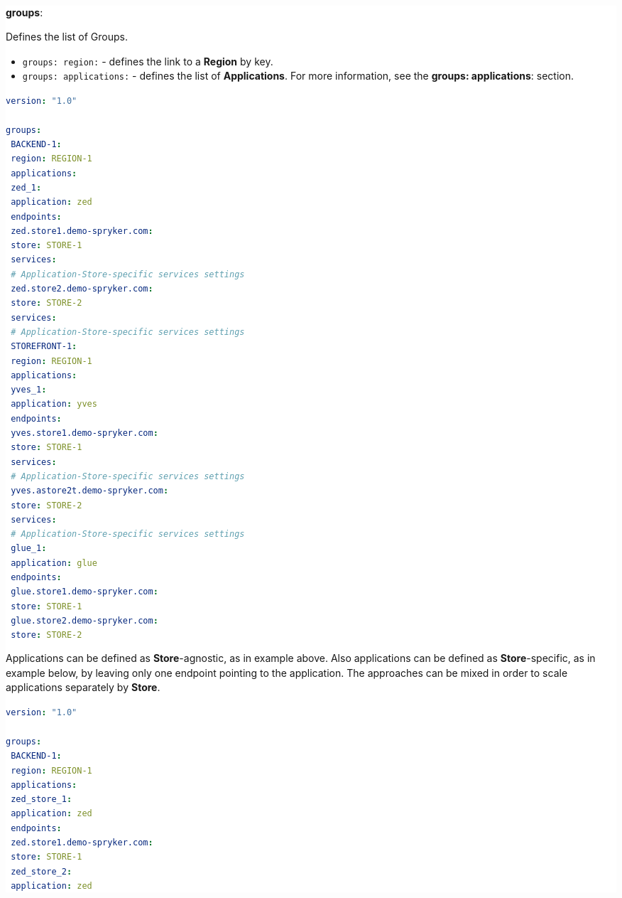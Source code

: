 **groups**:

Defines the list of Groups.

* `groups: region:` - defines the link to a **Region** by key.
* `groups: applications:` - defines the list of **Applications**. For more information, see the **groups: applications**: section.

```yaml
version: "1.0"

groups:
 BACKEND-1:
 region: REGION-1
 applications:
 zed_1:
 application: zed
 endpoints:
 zed.store1.demo-spryker.com:
 store: STORE-1
 services:
 # Application-Store-specific services settings
 zed.store2.demo-spryker.com:
 store: STORE-2
 services:
 # Application-Store-specific services settings
 STOREFRONT-1:
 region: REGION-1
 applications:
 yves_1:
 application: yves
 endpoints:
 yves.store1.demo-spryker.com:
 store: STORE-1
 services:
 # Application-Store-specific services settings
 yves.astore2t.demo-spryker.com:
 store: STORE-2
 services:
 # Application-Store-specific services settings
 glue_1:
 application: glue
 endpoints:
 glue.store1.demo-spryker.com:
 store: STORE-1
 glue.store2.demo-spryker.com:
 store: STORE-2
 ```

Applications can be defined as **Store**-agnostic, as in example above. Also applications can be defined as **Store**-specific, as in example below, by leaving only one endpoint pointing to the application. The approaches can be mixed in order to scale applications separately by **Store**.
```yaml
version: "1.0"

groups:
 BACKEND-1:
 region: REGION-1
 applications:
 zed_store_1:
 application: zed
 endpoints:
 zed.store1.demo-spryker.com:
 store: STORE-1
 zed_store_2:
 application: zed
```